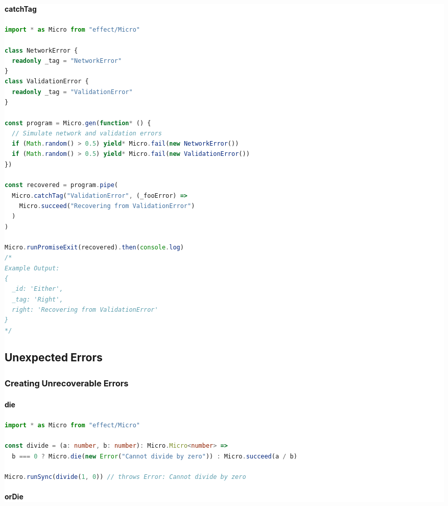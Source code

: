 #### catchTag

```ts
import * as Micro from "effect/Micro"

class NetworkError {
  readonly _tag = "NetworkError"
}
class ValidationError {
  readonly _tag = "ValidationError"
}

const program = Micro.gen(function* () {
  // Simulate network and validation errors
  if (Math.random() > 0.5) yield* Micro.fail(new NetworkError())
  if (Math.random() > 0.5) yield* Micro.fail(new ValidationError())
})

const recovered = program.pipe(
  Micro.catchTag("ValidationError", (_fooError) =>
    Micro.succeed("Recovering from ValidationError")
  )
)

Micro.runPromiseExit(recovered).then(console.log)
/*
Example Output:
{
  _id: 'Either',
  _tag: 'Right',
  right: 'Recovering from ValidationError'
}
*/
```

## Unexpected Errors

### Creating Unrecoverable Errors

#### die

```ts
import * as Micro from "effect/Micro"

const divide = (a: number, b: number): Micro.Micro<number> =>
  b === 0 ? Micro.die(new Error("Cannot divide by zero")) : Micro.succeed(a / b)

Micro.runSync(divide(1, 0)) // throws Error: Cannot divide by zero
```

#### orDie
